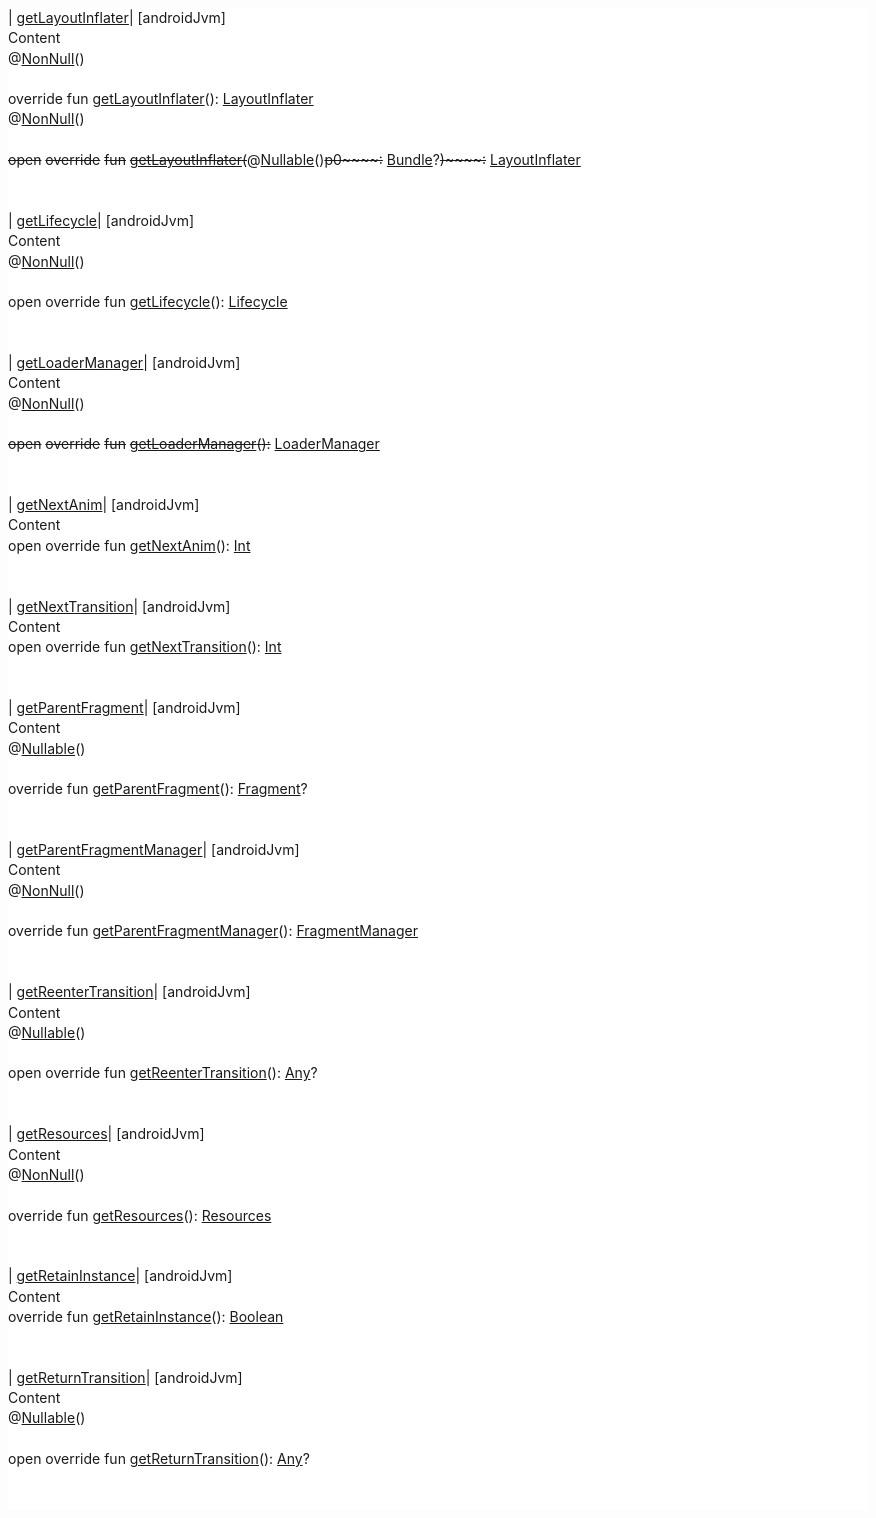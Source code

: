 | [getLayoutInflater](https://developer.android.com/reference/kotlin/androidx/fragment/app/Fragment.html#getlayoutinflater)| [androidJvm]  <br>Content  <br>@[NonNull](https://developer.android.com/reference/kotlin/androidx/annotation/NonNull.html)()  <br>  <br>override fun [getLayoutInflater](https://developer.android.com/reference/kotlin/androidx/fragment/app/Fragment.html#getlayoutinflater)(): [LayoutInflater](https://developer.android.com/reference/kotlin/android/view/LayoutInflater.html)  <br>@[NonNull](https://developer.android.com/reference/kotlin/androidx/annotation/NonNull.html)()  <br>  <br>~~open~~ ~~override~~ ~~fun~~ [~~getLayoutInflater~~](https://developer.android.com/reference/kotlin/androidx/fragment/app/Fragment.html#getlayoutinflater)~~(~~@[Nullable](https://developer.android.com/reference/kotlin/androidx/annotation/Nullable.html)()~~p0~~~~:~~ [Bundle](https://developer.android.com/reference/kotlin/android/os/Bundle.html)?~~)~~~~:~~ [LayoutInflater](https://developer.android.com/reference/kotlin/android/view/LayoutInflater.html)  <br><br><br>
| [getLifecycle](https://developer.android.com/reference/kotlin/androidx/fragment/app/Fragment.html#getlifecycle)| [androidJvm]  <br>Content  <br>@[NonNull](https://developer.android.com/reference/kotlin/androidx/annotation/NonNull.html)()  <br>  <br>open override fun [getLifecycle](https://developer.android.com/reference/kotlin/androidx/fragment/app/Fragment.html#getlifecycle)(): [Lifecycle](https://developer.android.com/reference/kotlin/androidx/lifecycle/Lifecycle.html)  <br><br><br>
| [getLoaderManager](https://developer.android.com/reference/kotlin/androidx/fragment/app/Fragment.html#getloadermanager)| [androidJvm]  <br>Content  <br>@[NonNull](https://developer.android.com/reference/kotlin/androidx/annotation/NonNull.html)()  <br>  <br>~~open~~ ~~override~~ ~~fun~~ [~~getLoaderManager~~](https://developer.android.com/reference/kotlin/androidx/fragment/app/Fragment.html#getloadermanager)~~(~~~~)~~~~:~~ [LoaderManager](https://developer.android.com/reference/kotlin/androidx/loader/app/LoaderManager.html)  <br><br><br>
| [getNextAnim](https://developer.android.com/reference/kotlin/androidx/fragment/app/Fragment.html#getnextanim)| [androidJvm]  <br>Content  <br>open override fun [getNextAnim](https://developer.android.com/reference/kotlin/androidx/fragment/app/Fragment.html#getnextanim)(): [Int](https://kotlinlang.org/api/latest/jvm/stdlib/kotlin/-int/index.html)  <br><br><br>
| [getNextTransition](https://developer.android.com/reference/kotlin/androidx/fragment/app/Fragment.html#getnexttransition)| [androidJvm]  <br>Content  <br>open override fun [getNextTransition](https://developer.android.com/reference/kotlin/androidx/fragment/app/Fragment.html#getnexttransition)(): [Int](https://kotlinlang.org/api/latest/jvm/stdlib/kotlin/-int/index.html)  <br><br><br>
| [getParentFragment](https://developer.android.com/reference/kotlin/androidx/fragment/app/Fragment.html#getparentfragment)| [androidJvm]  <br>Content  <br>@[Nullable](https://developer.android.com/reference/kotlin/androidx/annotation/Nullable.html)()  <br>  <br>override fun [getParentFragment](https://developer.android.com/reference/kotlin/androidx/fragment/app/Fragment.html#getparentfragment)(): [Fragment](https://developer.android.com/reference/kotlin/androidx/fragment/app/Fragment.html)?  <br><br><br>
| [getParentFragmentManager](https://developer.android.com/reference/kotlin/androidx/fragment/app/Fragment.html#getparentfragmentmanager)| [androidJvm]  <br>Content  <br>@[NonNull](https://developer.android.com/reference/kotlin/androidx/annotation/NonNull.html)()  <br>  <br>override fun [getParentFragmentManager](https://developer.android.com/reference/kotlin/androidx/fragment/app/Fragment.html#getparentfragmentmanager)(): [FragmentManager](https://developer.android.com/reference/kotlin/androidx/fragment/app/FragmentManager.html)  <br><br><br>
| [getReenterTransition](https://developer.android.com/reference/kotlin/androidx/fragment/app/Fragment.html#getreentertransition)| [androidJvm]  <br>Content  <br>@[Nullable](https://developer.android.com/reference/kotlin/androidx/annotation/Nullable.html)()  <br>  <br>open override fun [getReenterTransition](https://developer.android.com/reference/kotlin/androidx/fragment/app/Fragment.html#getreentertransition)(): [Any](https://kotlinlang.org/api/latest/jvm/stdlib/kotlin/-any/index.html)?  <br><br><br>
| [getResources](https://developer.android.com/reference/kotlin/androidx/fragment/app/Fragment.html#getresources)| [androidJvm]  <br>Content  <br>@[NonNull](https://developer.android.com/reference/kotlin/androidx/annotation/NonNull.html)()  <br>  <br>override fun [getResources](https://developer.android.com/reference/kotlin/androidx/fragment/app/Fragment.html#getresources)(): [Resources](https://developer.android.com/reference/kotlin/android/content/res/Resources.html)  <br><br><br>
| [getRetainInstance](https://developer.android.com/reference/kotlin/androidx/fragment/app/Fragment.html#getretaininstance)| [androidJvm]  <br>Content  <br>override fun [getRetainInstance](https://developer.android.com/reference/kotlin/androidx/fragment/app/Fragment.html#getretaininstance)(): [Boolean](https://kotlinlang.org/api/latest/jvm/stdlib/kotlin/-boolean/index.html)  <br><br><br>
| [getReturnTransition](https://developer.android.com/reference/kotlin/androidx/fragment/app/Fragment.html#getreturntransition)| [androidJvm]  <br>Content  <br>@[Nullable](https://developer.android.com/reference/kotlin/androidx/annotation/Nullable.html)()  <br>  <br>open override fun [getReturnTransition](https://developer.android.com/reference/kotlin/androidx/fragment/app/Fragment.html#getreturntransition)(): [Any](https://kotlinlang.org/api/latest/jvm/stdlib/kotlin/-any/index.html)?  <br><br><br>